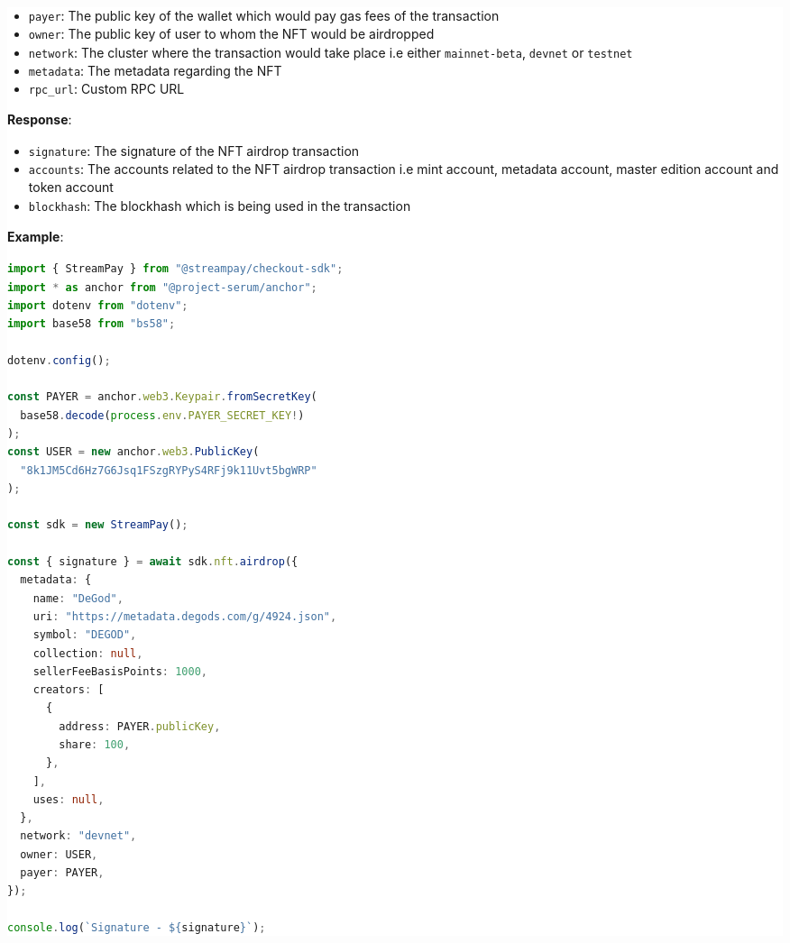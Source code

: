 - `payer`: The public key of the wallet which would pay gas fees of the transaction
- `owner`: The public key of user to whom the NFT would be airdropped
- `network`: The cluster where the transaction would take place i.e either `mainnet-beta`, `devnet` or `testnet`
- `metadata`: The metadata regarding the NFT
- `rpc_url`: Custom RPC URL

**Response**:

- `signature`: The signature of the NFT airdrop transaction
- `accounts`: The accounts related to the NFT airdrop transaction i.e mint account, metadata account, master edition account and token account
- `blockhash`: The blockhash which is being used in the transaction

**Example**:

```ts
import { StreamPay } from "@streampay/checkout-sdk";
import * as anchor from "@project-serum/anchor";
import dotenv from "dotenv";
import base58 from "bs58";

dotenv.config();

const PAYER = anchor.web3.Keypair.fromSecretKey(
  base58.decode(process.env.PAYER_SECRET_KEY!)
);
const USER = new anchor.web3.PublicKey(
  "8k1JM5Cd6Hz7G6Jsq1FSzgRYPyS4RFj9k11Uvt5bgWRP"
);

const sdk = new StreamPay();

const { signature } = await sdk.nft.airdrop({
  metadata: {
    name: "DeGod",
    uri: "https://metadata.degods.com/g/4924.json",
    symbol: "DEGOD",
    collection: null,
    sellerFeeBasisPoints: 1000,
    creators: [
      {
        address: PAYER.publicKey,
        share: 100,
      },
    ],
    uses: null,
  },
  network: "devnet",
  owner: USER,
  payer: PAYER,
});

console.log(`Signature - ${signature}`);
```
